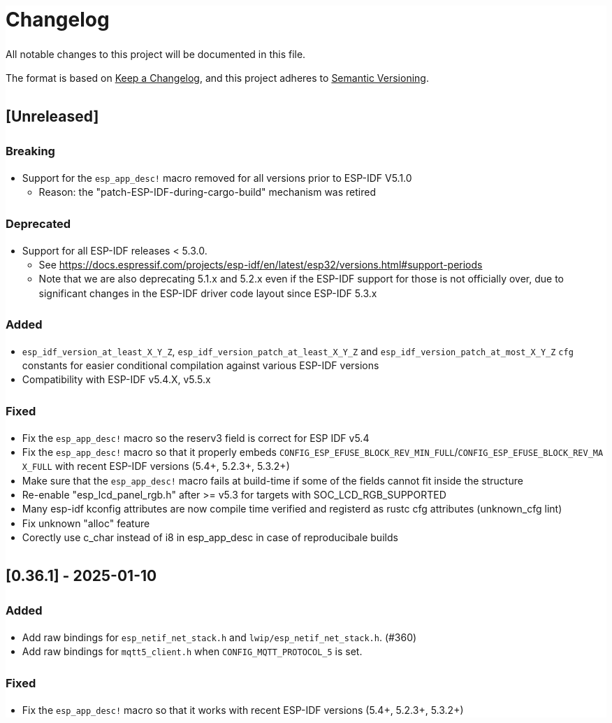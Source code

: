 # Changelog

All notable changes to this project will be documented in this file.

The format is based on [Keep a Changelog](https://keepachangelog.com/en/1.0.0/),
and this project adheres to [Semantic Versioning](https://semver.org/spec/v2.0.0.html).

## [Unreleased]

### Breaking
- Support for the `esp_app_desc!` macro removed for all versions prior to ESP-IDF V5.1.0
  - Reason: the "patch-ESP-IDF-during-cargo-build" mechanism was retired

### Deprecated
- Support for all ESP-IDF releases < 5.3.0.
  - See https://docs.espressif.com/projects/esp-idf/en/latest/esp32/versions.html#support-periods
  - Note that we are also deprecating 5.1.x and 5.2.x even if the ESP-IDF support for those is not officially over,
    due to significant changes in the ESP-IDF driver code layout since ESP-IDF 5.3.x

### Added
- `esp_idf_version_at_least_X_Y_Z`, `esp_idf_version_patch_at_least_X_Y_Z` and  `esp_idf_version_patch_at_most_X_Y_Z`
  `cfg` constants for easier conditional compilation against various ESP-IDF versions
- Compatibility with ESP-IDF v5.4.X, v5.5.x

### Fixed
- Fix the `esp_app_desc!` macro so the reserv3 field is correct for ESP IDF v5.4
- Fix the `esp_app_desc!` macro so that it properly embeds `CONFIG_ESP_EFUSE_BLOCK_REV_MIN_FULL`/`CONFIG_ESP_EFUSE_BLOCK_REV_MAX_FULL` with recent ESP-IDF versions (5.4+, 5.2.3+, 5.3.2+)
- Make sure that the `esp_app_desc!` macro fails at build-time if some of the fields cannot fit inside the structure
- Re-enable "esp_lcd_panel_rgb.h" after >= v5.3 for targets with SOC_LCD_RGB_SUPPORTED
- Many esp-idf kconfig attributes are now compile time verified and registerd as rustc cfg attributes (unknown_cfg lint)
- Fix unknown "alloc" feature
- Corectly use c_char instead of i8 in esp_app_desc in case of reproducibale builds

## [0.36.1] - 2025-01-10

### Added
- Add raw bindings for `esp_netif_net_stack.h` and `lwip/esp_netif_net_stack.h`. (#360)
- Add raw bindings for `mqtt5_client.h` when `CONFIG_MQTT_PROTOCOL_5` is set.

### Fixed
- Fix the `esp_app_desc!` macro so that it works with recent ESP-IDF versions (5.4+, 5.2.3+, 5.3.2+)
